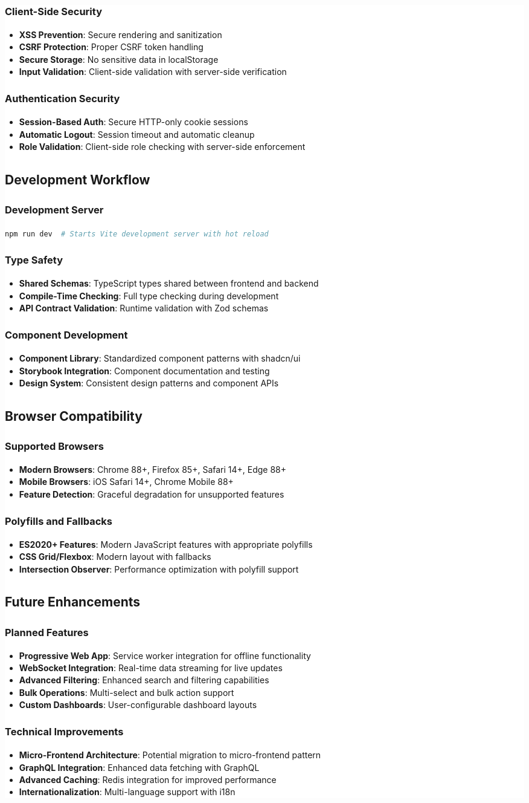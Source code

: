 ### Client-Side Security
- **XSS Prevention**: Secure rendering and sanitization
- **CSRF Protection**: Proper CSRF token handling
- **Secure Storage**: No sensitive data in localStorage
- **Input Validation**: Client-side validation with server-side verification

### Authentication Security
- **Session-Based Auth**: Secure HTTP-only cookie sessions
- **Automatic Logout**: Session timeout and automatic cleanup
- **Role Validation**: Client-side role checking with server-side enforcement

## Development Workflow

### Development Server
```bash
npm run dev  # Starts Vite development server with hot reload
```

### Type Safety
- **Shared Schemas**: TypeScript types shared between frontend and backend
- **Compile-Time Checking**: Full type checking during development
- **API Contract Validation**: Runtime validation with Zod schemas

### Component Development
- **Component Library**: Standardized component patterns with shadcn/ui
- **Storybook Integration**: Component documentation and testing
- **Design System**: Consistent design patterns and component APIs

## Browser Compatibility

### Supported Browsers
- **Modern Browsers**: Chrome 88+, Firefox 85+, Safari 14+, Edge 88+
- **Mobile Browsers**: iOS Safari 14+, Chrome Mobile 88+
- **Feature Detection**: Graceful degradation for unsupported features

### Polyfills and Fallbacks
- **ES2020+ Features**: Modern JavaScript features with appropriate polyfills
- **CSS Grid/Flexbox**: Modern layout with fallbacks
- **Intersection Observer**: Performance optimization with polyfill support

## Future Enhancements

### Planned Features
- **Progressive Web App**: Service worker integration for offline functionality
- **WebSocket Integration**: Real-time data streaming for live updates
- **Advanced Filtering**: Enhanced search and filtering capabilities
- **Bulk Operations**: Multi-select and bulk action support
- **Custom Dashboards**: User-configurable dashboard layouts

### Technical Improvements
- **Micro-Frontend Architecture**: Potential migration to micro-frontend pattern
- **GraphQL Integration**: Enhanced data fetching with GraphQL
- **Advanced Caching**: Redis integration for improved performance
- **Internationalization**: Multi-language support with i18n
